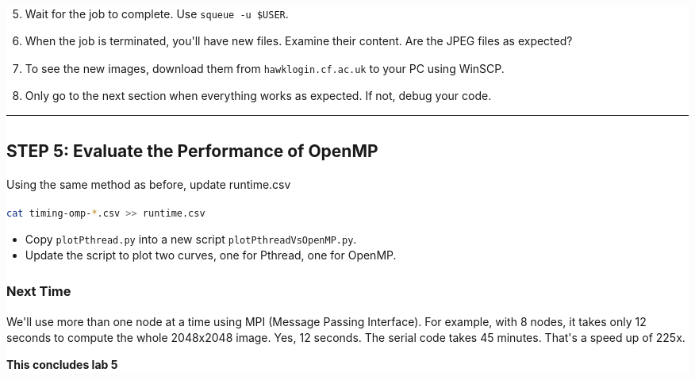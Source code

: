 5. Wait for the job to complete. Use `squeue -u $USER`.

6. When the job is terminated, you'll have new files. Examine their content. Are the JPEG files as expected?

7. To see the new images, download them from `hawklogin.cf.ac.uk` to your PC using WinSCP.

8. Only go to the next section when everything works as expected. If not, debug your code.

---

## STEP 5: Evaluate the Performance of OpenMP

Using the same method as before, update runtime.csv

```bash
cat timing-omp-*.csv >> runtime.csv
```

- Copy `plotPthread.py` into a new script `plotPthreadVsOpenMP.py`.
- Update the script to plot two curves, one for Pthread, one for OpenMP.

### Next Time

We'll use more than one node at a time using MPI (Message Passing Interface). For example, with 8 nodes, it takes only 12 seconds to compute the whole 2048x2048 image. Yes, 12 seconds. The serial code takes 45 minutes. That's a speed up of 225x.

**This concludes lab 5**
